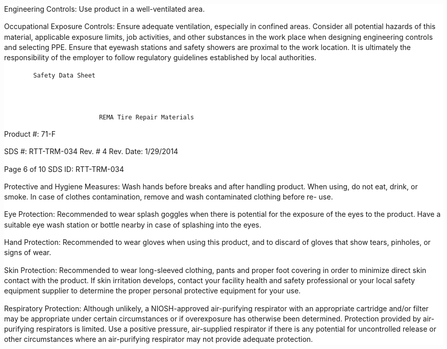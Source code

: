 Engineering Controls: Use product in a well-ventilated area. 
 
Occupational Exposure Controls: Ensure adequate ventilation, especially in confined areas.  Consider all 
potential hazards of this material, applicable exposure limits, job activities, and other substances in the work 
place when designing engineering controls and selecting PPE.  Ensure that eyewash stations and safety 
showers are proximal to the work location.  It is ultimately the responsibility of the employer to follow 
regulatory guidelines established by local authorities. 
 
 
            Safety Data Sheet 
 
 
 
                              REMA Tire Repair Materials 
 
Product #: 71-F 
 
SDS #: RTT-TRM-034             Rev. # 4                                                  Rev. Date: 1/29/2014 
 
 
Page 6 of 10 
SDS ID:  RTT-TRM-034 
 
Protective and Hygiene Measures:  Wash hands before breaks and after handling product.  When using, do 
not eat, drink, or smoke.  In case of clothes contamination, remove and wash contaminated clothing before re-
use. 
 
Eye Protection: Recommended to wear splash goggles when there is potential for the exposure of the eyes to 
the product.  Have a suitable eye wash station or bottle nearby in case of splashing into the eyes. 
 
Hand Protection: Recommended to wear gloves when using this product, and to discard of gloves that show 
tears, pinholes, or signs of wear. 
 
Skin Protection: Recommended to wear long-sleeved clothing, pants and proper foot covering in order to 
minimize direct skin contact with the product.  If skin irritation develops, contact your facility health and 
safety professional or your local safety equipment supplier to determine the proper personal protective 
equipment for your use.   
 
Respiratory Protection: Although unlikely, a NIOSH-approved air-purifying respirator with an appropriate 
cartridge and/or filter may be appropriate under certain circumstances or if overexposure has otherwise been 
determined.  Protection provided by air-purifying respirators is limited.  Use a positive pressure, air-supplied 
respirator if there is any potential for uncontrolled release or other circumstances where an air-purifying 
respirator may not provide adequate protection. 
 